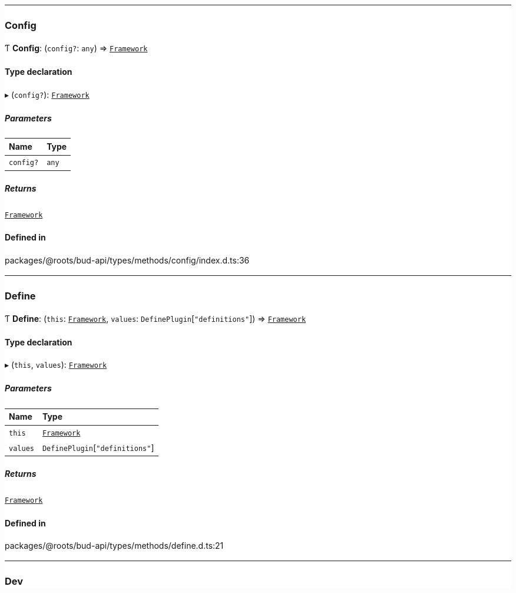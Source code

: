 ___

### Config

Ƭ **Config**: (`config?`: `any`) => [`Framework`](../classes/framework.md)

#### Type declaration

▸ (`config?`): [`Framework`](../classes/framework.md)

##### Parameters

| Name | Type |
| :------ | :------ |
| `config?` | `any` |

##### Returns

[`Framework`](../classes/framework.md)

#### Defined in

packages/@roots/bud-api/types/methods/config/index.d.ts:36

___

### Define

Ƭ **Define**: (`this`: [`Framework`](../classes/framework.md), `values`: `DefinePlugin`[``"definitions"``]) => [`Framework`](../classes/framework.md)

#### Type declaration

▸ (`this`, `values`): [`Framework`](../classes/framework.md)

##### Parameters

| Name | Type |
| :------ | :------ |
| `this` | [`Framework`](../classes/framework.md) |
| `values` | `DefinePlugin`[``"definitions"``] |

##### Returns

[`Framework`](../classes/framework.md)

#### Defined in

packages/@roots/bud-api/types/methods/define.d.ts:21

___

### Dev
